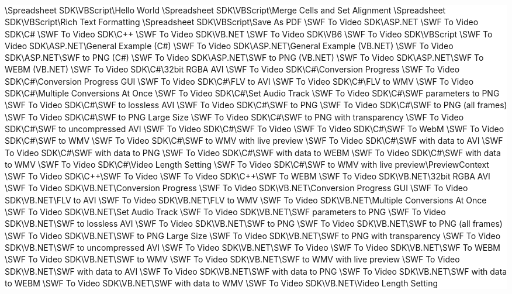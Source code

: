 \Spreadsheet SDK\VBScript\Hello World
\Spreadsheet SDK\VBScript\Merge Cells and Set Alignment
\Spreadsheet SDK\VBScript\Rich Text Formatting
\Spreadsheet SDK\VBScript\Save As PDF
\SWF To Video SDK\ASP.NET
\SWF To Video SDK\C#
\SWF To Video SDK\C++
\SWF To Video SDK\VB.NET
\SWF To Video SDK\VB6
\SWF To Video SDK\VBScript
\SWF To Video SDK\ASP.NET\General Example (C#)
\SWF To Video SDK\ASP.NET\General Example (VB.NET)
\SWF To Video SDK\ASP.NET\SWF to PNG (C#)
\SWF To Video SDK\ASP.NET\SWF to PNG (VB.NET)
\SWF To Video SDK\ASP.NET\SWF To WEBM (VB.NET)
\SWF To Video SDK\C#\32bit RGBA AVI
\SWF To Video SDK\C#\Conversion Progress
\SWF To Video SDK\C#\Conversion Progress GUI
\SWF To Video SDK\C#\FLV  to AVI
\SWF To Video SDK\C#\FLV  to WMV
\SWF To Video SDK\C#\Multiple Conversions At Once
\SWF To Video SDK\C#\Set Audio Track
\SWF To Video SDK\C#\SWF parameters to PNG
\SWF To Video SDK\C#\SWF to lossless AVI
\SWF To Video SDK\C#\SWF to PNG
\SWF To Video SDK\C#\SWF to PNG (all frames)
\SWF To Video SDK\C#\SWF to PNG Large Size
\SWF To Video SDK\C#\SWF to PNG with transparency
\SWF To Video SDK\C#\SWF to uncompressed AVI
\SWF To Video SDK\C#\SWF To Video
\SWF To Video SDK\C#\SWF To WebM
\SWF To Video SDK\C#\SWF to WMV
\SWF To Video SDK\C#\SWF to WMV with live preview
\SWF To Video SDK\C#\SWF with data to AVI
\SWF To Video SDK\C#\SWF with data to PNG
\SWF To Video SDK\C#\SWF with data to WEBM
\SWF To Video SDK\C#\SWF with data to WMV
\SWF To Video SDK\C#\Video Length Setting
\SWF To Video SDK\C#\SWF to WMV with live preview\PreviewContext
\SWF To Video SDK\C++\SWF To Video
\SWF To Video SDK\C++\SWF To WEBM
\SWF To Video SDK\VB.NET\32bit RGBA AVI
\SWF To Video SDK\VB.NET\Conversion Progress
\SWF To Video SDK\VB.NET\Conversion Progress GUI
\SWF To Video SDK\VB.NET\FLV  to AVI
\SWF To Video SDK\VB.NET\FLV  to WMV
\SWF To Video SDK\VB.NET\Multiple Conversions At Once
\SWF To Video SDK\VB.NET\Set Audio Track
\SWF To Video SDK\VB.NET\SWF parameters to PNG
\SWF To Video SDK\VB.NET\SWF to lossless AVI
\SWF To Video SDK\VB.NET\SWF to PNG
\SWF To Video SDK\VB.NET\SWF to PNG (all frames)
\SWF To Video SDK\VB.NET\SWF to PNG Large Size
\SWF To Video SDK\VB.NET\SWF to PNG with transparency
\SWF To Video SDK\VB.NET\SWF to uncompressed AVI
\SWF To Video SDK\VB.NET\SWF To Video
\SWF To Video SDK\VB.NET\SWF To WEBM
\SWF To Video SDK\VB.NET\SWF to WMV
\SWF To Video SDK\VB.NET\SWF to WMV with live preview
\SWF To Video SDK\VB.NET\SWF with data to AVI
\SWF To Video SDK\VB.NET\SWF with data to PNG
\SWF To Video SDK\VB.NET\SWF with data to WEBM
\SWF To Video SDK\VB.NET\SWF with data to WMV
\SWF To Video SDK\VB.NET\Video Length Setting